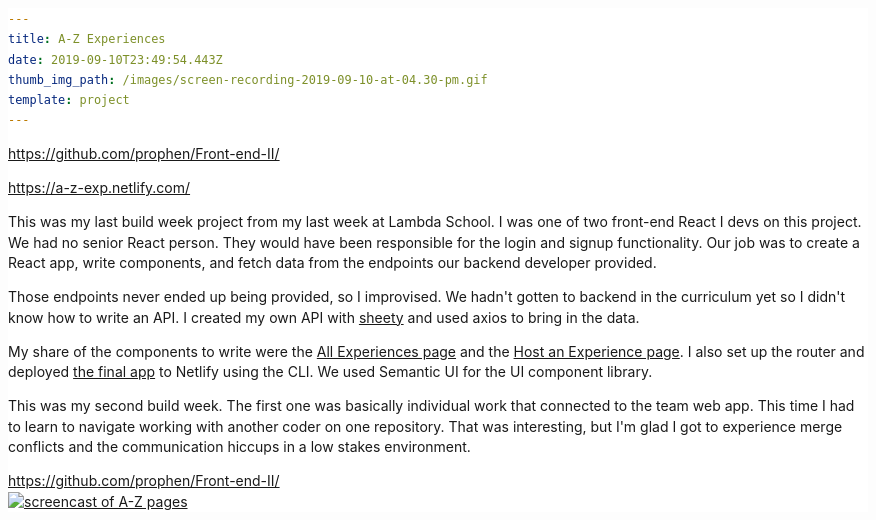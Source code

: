 ```yaml
---
title: A-Z Experiences
date: 2019-09-10T23:49:54.443Z
thumb_img_path: /images/screen-recording-2019-09-10-at-04.30-pm.gif
template: project
---
```

https://github.com/prophen/Front-end-II/


<https://a-z-exp.netlify.com/>

This was my last build week project from my last week at Lambda School. I was one of two front-end React I devs on this project. We had no senior React person. They would have been responsible for the login and signup functionality. Our job was to create a React app, write components, and fetch data from the endpoints our backend developer provided.

Those endpoints never ended up being provided, so I improvised. We hadn't gotten to backend in the curriculum yet so I didn't know how to write an API. I created my own API with [sheety](https://sheety.co/) and used axios to bring in the data.

My share of the components to write were the [All Experiences page](https://a-z-exp.netlify.com/experiences/all) and the [Host an Experience page](https://a-z-exp.netlify.com/experiences/add). I also set up the router and deployed [the final app](https://a-z-exp.netlify.com/) to Netlify using the CLI. We used Semantic UI for the UI component library.

This was my second build week. The first one was basically individual work that  connected to the team web app. This time I had to learn to navigate working with another coder on one repository. That was interesting, but I'm glad I got to experience merge conflicts and the communication hiccups in a low stakes environment.

https://github.com/prophen/Front-end-II/
<a href="https://github.com/prophen/Front-end-II/" target="_blank"><img src="https://d2ddoduugvun08.cloudfront.net/items/352B2J391D3t2i1R2r0w/Screen%20Recording%202019-09-10%20at%2004.30%20PM.gif" alt="screencast of A-Z pages" style="display: block;height: auto;width: 100%;"/></a>
